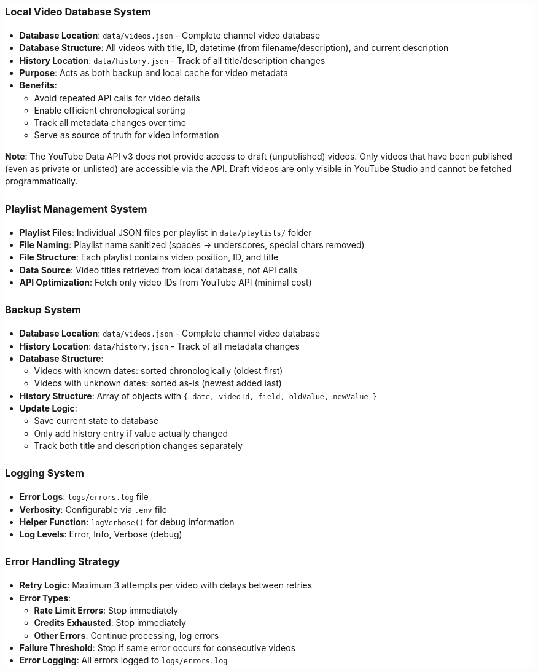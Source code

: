 ### Local Video Database System
- **Database Location**: `data/videos.json` - Complete channel video database
- **Database Structure**: All videos with title, ID, datetime (from filename/description), and current description
- **History Location**: `data/history.json` - Track of all title/description changes
- **Purpose**: Acts as both backup and local cache for video metadata
- **Benefits**:
  - Avoid repeated API calls for video details
  - Enable efficient chronological sorting
  - Track all metadata changes over time
  - Serve as source of truth for video information

**Note**: The YouTube Data API v3 does not provide access to draft (unpublished) videos. Only videos that have been published (even as private or unlisted) are accessible via the API. Draft videos are only visible in YouTube Studio and cannot be fetched programmatically.

### Playlist Management System
- **Playlist Files**: Individual JSON files per playlist in `data/playlists/` folder
- **File Naming**: Playlist name sanitized (spaces → underscores, special chars removed)
- **File Structure**: Each playlist contains video position, ID, and title
- **Data Source**: Video titles retrieved from local database, not API calls
- **API Optimization**: Fetch only video IDs from YouTube API (minimal cost)

### Backup System
- **Database Location**: `data/videos.json` - Complete channel video database
- **History Location**: `data/history.json` - Track of all metadata changes
- **Database Structure**: 
  - Videos with known dates: sorted chronologically (oldest first)
  - Videos with unknown dates: sorted as-is (newest added last)
- **History Structure**: Array of objects with `{ date, videoId, field, oldValue, newValue }`
- **Update Logic**: 
  - Save current state to database
  - Only add history entry if value actually changed
  - Track both title and description changes separately

### Logging System
- **Error Logs**: `logs/errors.log` file
- **Verbosity**: Configurable via `.env` file
- **Helper Function**: `logVerbose()` for debug information
- **Log Levels**: Error, Info, Verbose (debug)

### Error Handling Strategy
- **Retry Logic**: Maximum 3 attempts per video with delays between retries
- **Error Types**:
  - **Rate Limit Errors**: Stop immediately
  - **Credits Exhausted**: Stop immediately
  - **Other Errors**: Continue processing, log errors
- **Failure Threshold**: Stop if same error occurs for consecutive videos
- **Error Logging**: All errors logged to `logs/errors.log`
